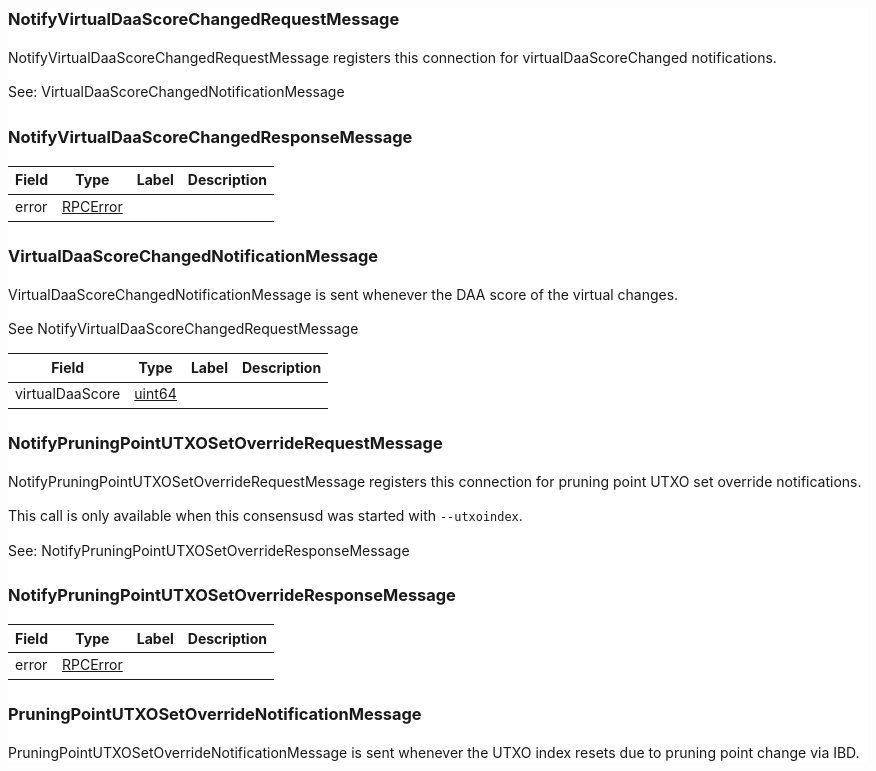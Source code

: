 <a name="protowire.NotifyVirtualDaaScoreChangedRequestMessage"></a>

### NotifyVirtualDaaScoreChangedRequestMessage

NotifyVirtualDaaScoreChangedRequestMessage registers this connection
for virtualDaaScoreChanged notifications.

See: VirtualDaaScoreChangedNotificationMessage

<a name="protowire.NotifyVirtualDaaScoreChangedResponseMessage"></a>

### NotifyVirtualDaaScoreChangedResponseMessage

| Field | Type | Label | Description |
| ----- | ---- | ----- | ----------- |
| error | [RPCError](#protowire.RPCError) |  |  |

<a name="protowire.VirtualDaaScoreChangedNotificationMessage"></a>

### VirtualDaaScoreChangedNotificationMessage

VirtualDaaScoreChangedNotificationMessage is sent whenever the DAA
score of the virtual changes.

See NotifyVirtualDaaScoreChangedRequestMessage

| Field | Type | Label | Description |
| ----- | ---- | ----- | ----------- |
| virtualDaaScore | [uint64](#uint64) |  |  |

<a name="protowire.NotifyPruningPointUTXOSetOverrideRequestMessage"></a>

### NotifyPruningPointUTXOSetOverrideRequestMessage
NotifyPruningPointUTXOSetOverrideRequestMessage registers this
connection for pruning point UTXO set override notifications.

This call is only available when this consensusd was started with
`--utxoindex`.

See: NotifyPruningPointUTXOSetOverrideResponseMessage

<a name="protowire.NotifyPruningPointUTXOSetOverrideResponseMessage"></a>

### NotifyPruningPointUTXOSetOverrideResponseMessage

| Field | Type | Label | Description |
| ----- | ---- | ----- | ----------- |
| error | [RPCError](#protowire.RPCError) |  |  |

<a name="protowire.PruningPointUTXOSetOverrideNotificationMessage"></a>

### PruningPointUTXOSetOverrideNotificationMessage
PruningPointUTXOSetOverrideNotificationMessage is sent whenever the
UTXO index resets due to pruning point change via IBD.
